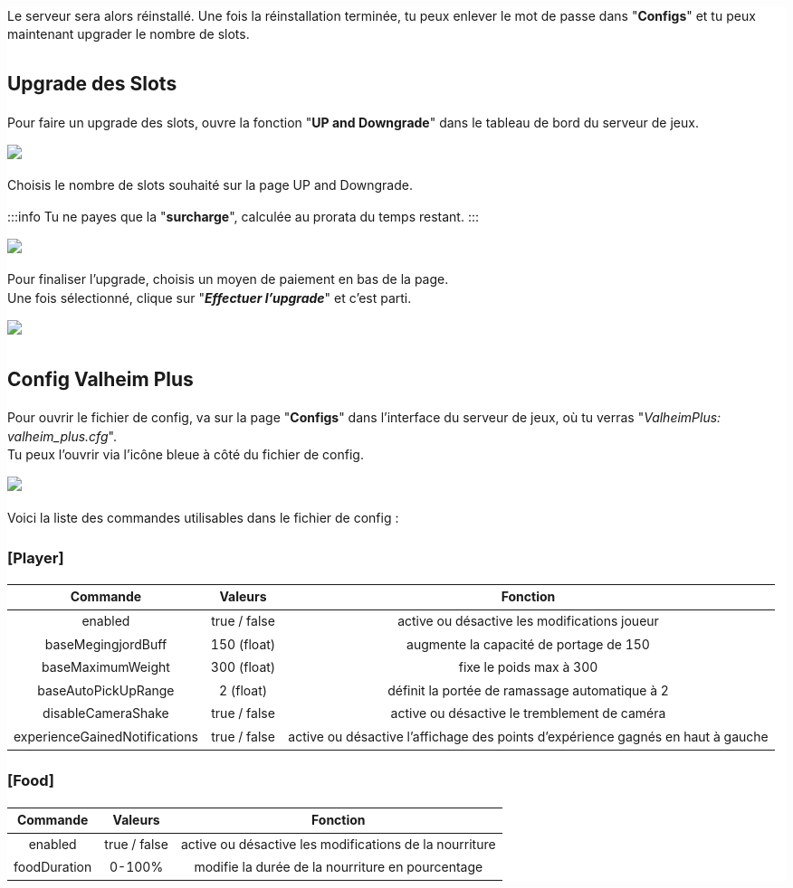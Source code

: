Le serveur sera alors réinstallé. Une fois la réinstallation terminée, tu peux enlever le mot de passe dans "**Configs**" et tu peux maintenant upgrader le nombre de slots.

## Upgrade des Slots

Pour faire un upgrade des slots, ouvre la fonction "**UP and Downgrade**" dans le tableau de bord du serveur de jeux.

![](https://screensaver01.zap-hosting.com/index.php/s/SpAxfojkxY5wmsE/preview)

Choisis le nombre de slots souhaité sur la page UP and Downgrade.

:::info
Tu ne payes que la "**surcharge**", calculée au prorata du temps restant.
:::

![](https://screensaver01.zap-hosting.com/index.php/s/jyZGRaKAZ7n5GkR/preview)

Pour finaliser l’upgrade, choisis un moyen de paiement en bas de la page.  
Une fois sélectionné, clique sur "***Effectuer l’upgrade***" et c’est parti.

![](https://screensaver01.zap-hosting.com/index.php/s/3eB9FtgLzxBpPgB/preview)

## Config Valheim Plus

Pour ouvrir le fichier de config, va sur la page "**Configs**" dans l’interface du serveur de jeux, où tu verras "*ValheimPlus: valheim_plus.cfg*".  
Tu peux l’ouvrir via l’icône bleue à côté du fichier de config.

![](https://screensaver01.zap-hosting.com/index.php/s/grjGPr64RSs69xN/preview)

Voici la liste des commandes utilisables dans le fichier de config :

### [Player]

| Commande | Valeurs | Fonction |
| :--------: | :--------------------------: | :---------------------------------:  |
| enabled | true / false | active ou désactive les modifications joueur |
| baseMegingjordBuff | 150 (float) | augmente la capacité de portage de 150 |
| baseMaximumWeight | 300 (float) | fixe le poids max à 300 |
| baseAutoPickUpRange | 2 (float) | définit la portée de ramassage automatique à 2 |
| disableCameraShake | true / false | active ou désactive le tremblement de caméra |
| experienceGainedNotifications | true / false | active ou désactive l’affichage des points d’expérience gagnés en haut à gauche |

### [Food]

| Commande | Valeurs | Fonction |
| :--------: | :--------------------------: | :---------------------------------:  |
| enabled | true / false | active ou désactive les modifications de la nourriture |
| foodDuration | 0-100% | modifie la durée de la nourriture en pourcentage |
